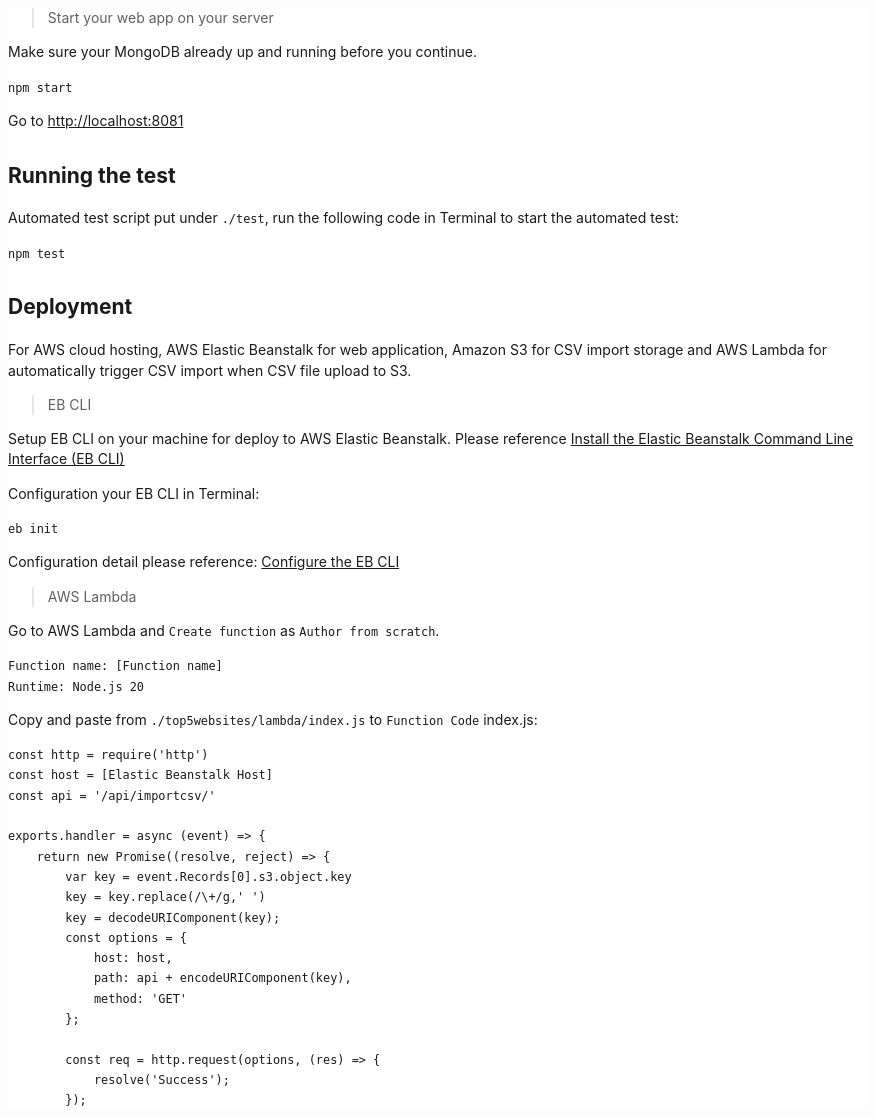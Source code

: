 > Start your web app on your server

Make sure your MongoDB already up and running before you continue.
```bash
npm start
```

Go to [http://localhost:8081](http://localhost:8081)



## Running the test

Automated test script put under `./test`, run the following code in Terminal to start the automated test:
```bash
npm test
```


## Deployment

For AWS cloud hosting, AWS Elastic Beanstalk for web application, Amazon S3 for CSV import storage and AWS Lambda for automatically trigger CSV import when CSV file upload to S3.

> EB CLI

Setup EB CLI on your machine for deploy to AWS Elastic Beanstalk.
Please reference [Install the Elastic Beanstalk Command Line Interface (EB CLI)](https://docs.aws.amazon.com/elasticbeanstalk/latest/dg/eb-cli3-install.html)

Configuration your EB CLI in Terminal:
```bash
eb init
```

Configuration detail please reference:
[Configure the EB CLI](https://docs.aws.amazon.com/elasticbeanstalk/latest/dg/eb-cli3-configuration.html)

> AWS Lambda

Go to AWS Lambda and `Create function` as `Author from scratch`.
```
Function name: [Function name]
Runtime: Node.js 20

````

Copy and paste from `./top5websites/lambda/index.js` to `Function Code` index.js:
```
const http = require('http')
const host = [Elastic Beanstalk Host]
const api = '/api/importcsv/'

exports.handler = async (event) => {
	return new Promise((resolve, reject) => {
		var key = event.Records[0].s3.object.key
		key = key.replace(/\+/g,' ')
		key = decodeURIComponent(key);
		const options = {
			host: host,
			path: api + encodeURIComponent(key),
			method: 'GET'
		};

		const req = http.request(options, (res) => {
			resolve('Success');
		});

```